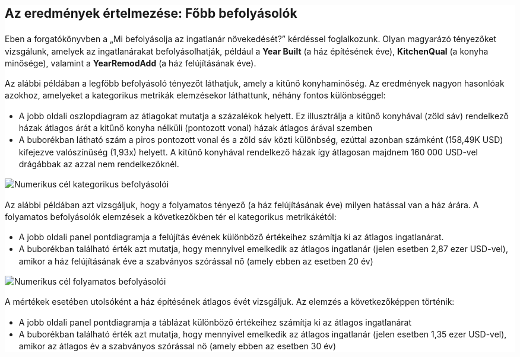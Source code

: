 ## <a name="interpret-the-results-key-influencers"></a>Az eredmények értelmezése: Főbb befolyásolók 

Eben a forgatókönyvben a „Mi befolyásolja az ingatlanár növekedését?” kérdéssel foglalkozunk. Olyan magyarázó tényezőket vizsgálunk, amelyek az ingatlanárakat befolyásolhatják, például a **Year Built** (a ház építésének éve), **KitchenQual** (a konyha minősége), valamint a **YearRemodAdd** (a ház felújításának éve). 

Az alábbi példában a legfőbb befolyásoló tényezőt láthatjuk, amely a kitűnő konyhaminőség. Az eredmények nagyon hasonlóak azokhoz, amelyeket a kategorikus metrikák elemzésekor láthattunk, néhány fontos különbséggel:

- A jobb oldali oszlopdiagram az átlagokat mutatja a százalékok helyett. Ez illusztrálja a kitűnő konyhával (zöld sáv) rendelkező házak átlagos árát a kitűnő konyha nélküli (pontozott vonal) házak átlagos árával szemben
- A buborékban látható szám a piros pontozott vonal és a zöld sáv közti különbség, ezúttal azonban számként (158,49K USD) kifejezve valószínűség (1,93x) helyett. A kitűnő konyhával rendelkező házak így átlagosan majdnem 160 000 USD-vel drágábbak az azzal nem rendelkezőknél.

![Numerikus cél kategorikus befolyásolói](media/power-bi-visualization-influencers/power-bi-ki-numeric-categorical.png)

Az alábbi példában azt vizsgáljuk, hogy a folyamatos tényező (a ház felújításának éve) milyen hatással van a ház árára. A folyamatos befolyásolók elemzések a következőkben tér el kategorikus metrikákétól:

-   A jobb oldali panel pontdiagramja a felújítás évének különböző értékeihez számítja ki az átlagos ingatlanárat. 
-   A buborékban található érték azt mutatja, hogy mennyivel emelkedik az átlagos ingatlanár (jelen esetben 2,87 ezer USD-vel), amikor a ház felújításának éve a szabványos szórással nő (amely ebben az esetben 20 év)

![Numerikus cél folyamatos befolyásolói](media/power-bi-visualization-influencers/power-bi-ki-numeric-continuous.png)

A mértékek esetében utolsóként a ház építésének átlagos évét vizsgáljuk. Az elemzés a következőképpen történik:

-   A jobb oldali panel pontdiagramja a táblázat különböző értékeihez számítja ki az átlagos ingatlanárat
-   A buborékban található érték azt mutatja, hogy mennyivel emelkedik az átlagos ingatlanár (jelen esetben 1,35 ezer USD-vel), amikor az átlagos év a szabványos szórással nő (amely ebben az esetben 30 év)
